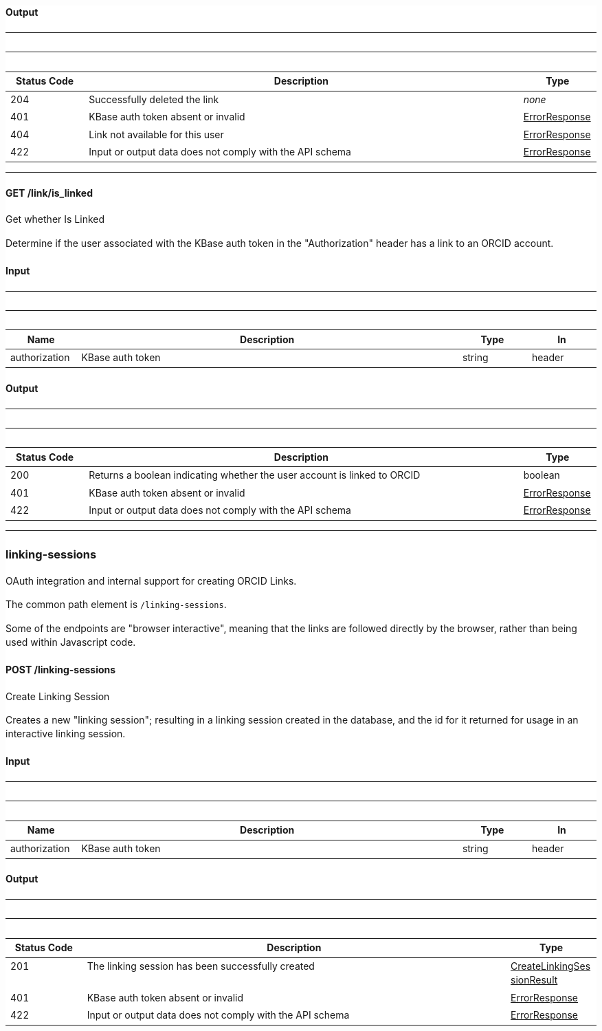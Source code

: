 
<a name="header_output"></a>
#### Output
<table><thead><tr><th colspan="3"><img width="2000px"></th></tr><tr><th><img width="150px"></th><th><img width="1000px"></th><th><img width="150px"></th><tr><th>Status Code</th><th>Description</th><th>Type</th></tr></thead><tbody><tr><td>204</td><td>Successfully deleted the link</td><td><i>none</i></td></tr><tr><td>401</td><td>KBase auth token absent or invalid</td><td><a href="#user-content-header_type_errorresponse">ErrorResponse</a></td></tr><tr><td>404</td><td>Link not available for this user</td><td><a href="#user-content-header_type_errorresponse">ErrorResponse</a></td></tr><tr><td>422</td><td>Input or output data does not comply with the API schema</td><td><a href="#user-content-header_type_errorresponse">ErrorResponse</a></td></tr></tbody></table>


---
<a name="header_get-/link/is_linked"></a>
#### GET /link/is_linked
Get whether Is Linked

Determine if the user associated with the KBase auth token in the "Authorization" header has a
link to an ORCID account.


<a name="header_input"></a>
#### Input
<table><thead><tr><th colspan="4"><img width="2000px"></th></tr><tr><th><img width="150px"></th><th><img width="1000px"></th><th><img width="150px"></th><th><img width="150px"></th><tr><th>Name</th><th>Description</th><th>Type</th><th>In</th></tr></thead><tbody><tr><td>authorization</td><td>KBase auth token</td><td>string</td><td>header</td></tr></tbody></table>


<a name="header_output"></a>
#### Output
<table><thead><tr><th colspan="3"><img width="2000px"></th></tr><tr><th><img width="150px"></th><th><img width="1000px"></th><th><img width="150px"></th><tr><th>Status Code</th><th>Description</th><th>Type</th></tr></thead><tbody><tr><td>200</td><td>Returns a boolean indicating whether the user account is linked to ORCID</td><td>boolean</td></tr><tr><td>401</td><td>KBase auth token absent or invalid</td><td><a href="#user-content-header_type_errorresponse">ErrorResponse</a></td></tr><tr><td>422</td><td>Input or output data does not comply with the API schema</td><td><a href="#user-content-header_type_errorresponse">ErrorResponse</a></td></tr></tbody></table>


---


<a name="header_linking-sessions"></a>
### linking-sessions
OAuth integration and internal support for creating ORCID Links.

The common path element is `/linking-sessions`.

Some of the endpoints are "browser interactive", meaning that the links are followed 
directly by the browser, rather than being used within Javascript code.
<a name="header_post-/linking-sessions"></a>
#### POST /linking-sessions
Create Linking Session

Creates a new "linking session"; resulting in a linking session created in the database, and the id for it
returned for usage in an interactive linking session.


<a name="header_input"></a>
#### Input
<table><thead><tr><th colspan="4"><img width="2000px"></th></tr><tr><th><img width="150px"></th><th><img width="1000px"></th><th><img width="150px"></th><th><img width="150px"></th><tr><th>Name</th><th>Description</th><th>Type</th><th>In</th></tr></thead><tbody><tr><td>authorization</td><td>KBase auth token</td><td>string</td><td>header</td></tr></tbody></table>


<a name="header_output"></a>
#### Output
<table><thead><tr><th colspan="3"><img width="2000px"></th></tr><tr><th><img width="150px"></th><th><img width="1000px"></th><th><img width="150px"></th><tr><th>Status Code</th><th>Description</th><th>Type</th></tr></thead><tbody><tr><td>201</td><td>The linking session has been successfully created</td><td><a href="#user-content-header_type_createlinkingsessionresult">CreateLinkingSessionResult</a></td></tr><tr><td>401</td><td>KBase auth token absent or invalid</td><td><a href="#user-content-header_type_errorresponse">ErrorResponse</a></td></tr><tr><td>422</td><td>Input or output data does not comply with the API schema</td><td><a href="#user-content-header_type_errorresponse">ErrorResponse</a></td></tr></tbody></table>
